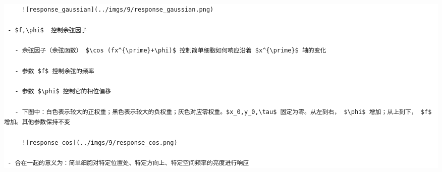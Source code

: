          ![response_gaussian](../imgs/9/response_gaussian.png)

     - $f,\phi$  控制余弦因子

       - 余弦因子（余弦函数） $\cos (fx^{\prime}+\phi)$ 控制简单细胞如何响应沿着 $x^{\prime}$ 轴的变化

       - 参数 $f$ 控制余弦的频率

       - 参数 $\phi$ 控制它的相位偏移

       - 下图中：白色表示较大的正权重；黑色表示较大的负权重；灰色对应零权重。$x_0,y_0,\tau$ 固定为零。从左到右， $\phi$ 增加；从上到下， $f$ 增加。其他参数保持不变

         ![response_cos](../imgs/9/response_cos.png)

     - 合在一起的意义为：简单细胞对特定位置处、特定方向上、特定空间频率的亮度进行响应
